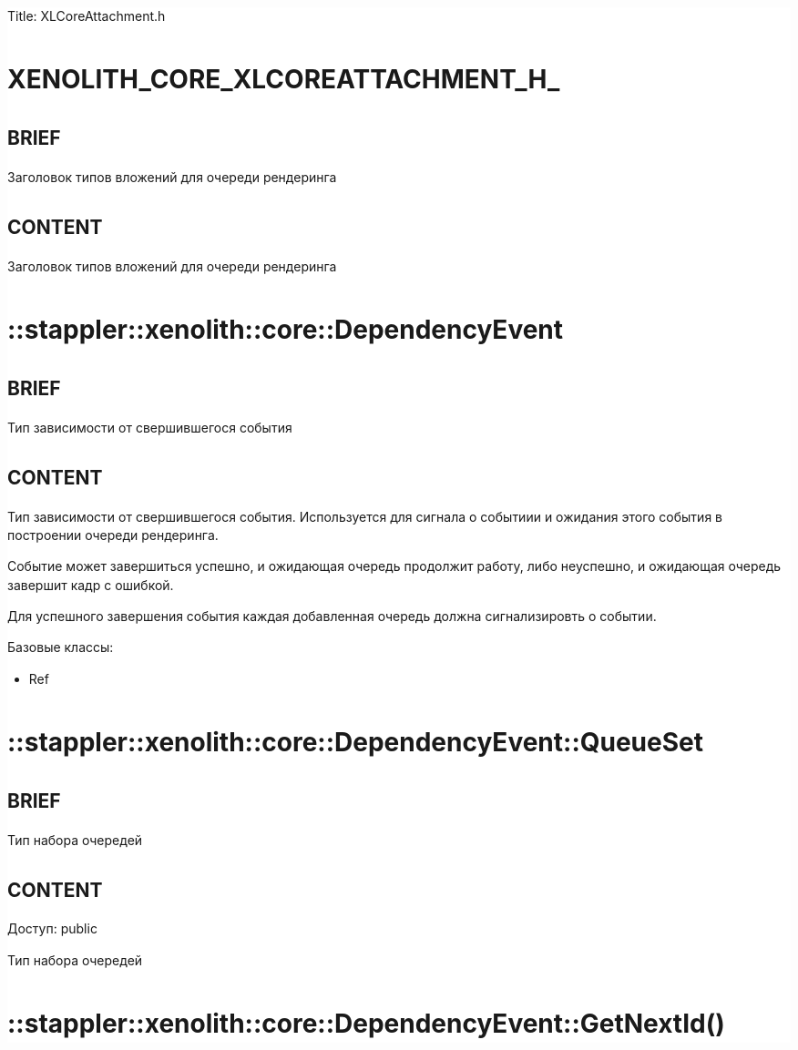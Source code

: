 Title: XLCoreAttachment.h


# XENOLITH_CORE_XLCOREATTACHMENT_H_

## BRIEF

Заголовок типов вложений для очереди рендеринга

## CONTENT

Заголовок типов вложений для очереди рендеринга


# ::stappler::xenolith::core::DependencyEvent

## BRIEF

Тип зависимости от свершившегося события

## CONTENT

Тип зависимости от свершившегося события. Используется для сигнала о событиии и ожидания этого события в построении очереди рендеринга.

Событие может завершиться успешно, и ожидающая очередь продолжит работу, либо неуспешно, и ожидающая очередь завершит кадр с ошибкой.

Для успешного завершения события каждая добавленная очередь должна сигнализировть о событии.

Базовые классы:
* Ref


# ::stappler::xenolith::core::DependencyEvent::QueueSet

## BRIEF

Тип набора очередей

## CONTENT

Доступ: public

Тип набора очередей


# ::stappler::xenolith::core::DependencyEvent::GetNextId()
